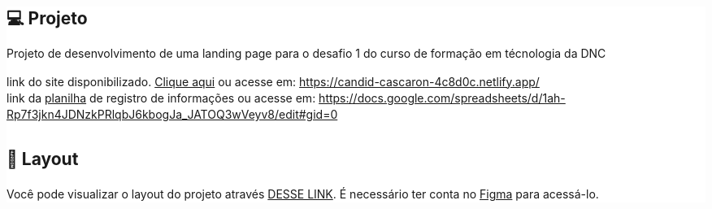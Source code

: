 
## 💻 Projeto

Projeto de desenvolvimento de uma landing page para o desafio 1 do curso de formação em técnologia da DNC

link do site disponibilizado. [Clique aqui](https://candid-cascaron-4c8d0c.netlify.app/) ou acesse em: https://candid-cascaron-4c8d0c.netlify.app/ <br>
link da [planilha](https://docs.google.com/spreadsheets/d/1ah-Rp7f3jkn4JDNzkPRlqbJ6kbogJa_JATOQ3wVeyv8/edit#gid=0) de registro de informações  ou acesse em: https://docs.google.com/spreadsheets/d/1ah-Rp7f3jkn4JDNzkPRlqbJ6kbogJa_JATOQ3wVeyv8/edit#gid=0

## 🔖 Layout

Você pode visualizar o layout do projeto através [DESSE LINK](https://www.figma.com/file/0FRiZbs30dfSniazKiM1rM/Desafio-1---Desenvolva-uma-Landing-Page?type=design&node-id=1-3&mode=design&t=Q9PoPB1sVJHI91W3-0). É necessário ter conta no [Figma](https://figma.com) para acessá-lo.